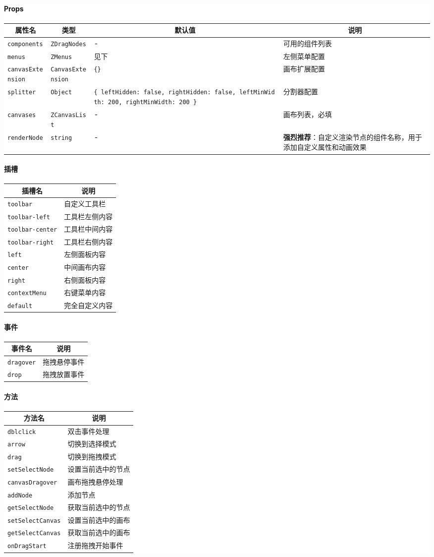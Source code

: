#### Props

| 属性名            | 类型              | 默认值 | 说明                 |
|-------------------|-------------------|--------|----------------------|
| `components`      | `ZDragNodes`      | -      | 可用的组件列表       |
| `menus`           | `ZMenus`          | 见下   | 左侧菜单配置         |
| `canvasExtension` | `CanvasExtension` | `{}`   | 画布扩展配置         |
| `splitter`        | `Object`          | `{ leftHidden: false, rightHidden: false, leftMinWidth: 200, rightMinWidth: 200 }` | 分割器配置 |
| `canvases`        | `ZCanvasList`     | -      | 画布列表，必填       |
| `renderNode`      | `string`          | -      | **强烈推荐**：自定义渲染节点的组件名称，用于添加自定义属性和动画效果 |

#### 插槽

| 插槽名           | 说明                   |
|------------------|------------------------|
| `toolbar`        | 自定义工具栏           |
| `toolbar-left`   | 工具栏左侧内容         |
| `toolbar-center` | 工具栏中间内容         |
| `toolbar-right`  | 工具栏右侧内容         |
| `left`           | 左侧面板内容           |
| `center`         | 中间画布内容           |
| `right`          | 右侧面板内容           |
| `contextMenu`    | 右键菜单内容           |
| `default`        | 完全自定义内容         |

#### 事件

| 事件名      | 说明           |
|-------------|----------------|
| `dragover`  | 拖拽悬停事件   |
| `drop`      | 拖拽放置事件   |

#### 方法

| 方法名           | 说明                 |
|------------------|----------------------|
| `dblclick`       | 双击事件处理         |
| `arrow`          | 切换到选择模式       |
| `drag`           | 切换到拖拽模式       |
| `setSelectNode`  | 设置当前选中的节点   |
| `canvasDragover` | 画布拖拽悬停处理     |
| `addNode`        | 添加节点             |
| `getSelectNode`  | 获取当前选中的节点   |
| `setSelectCanvas`| 设置当前选中的画布   |
| `getSelectCanvas`| 获取当前选中的画布   |
| `onDragStart`    | 注册拖拽开始事件     |